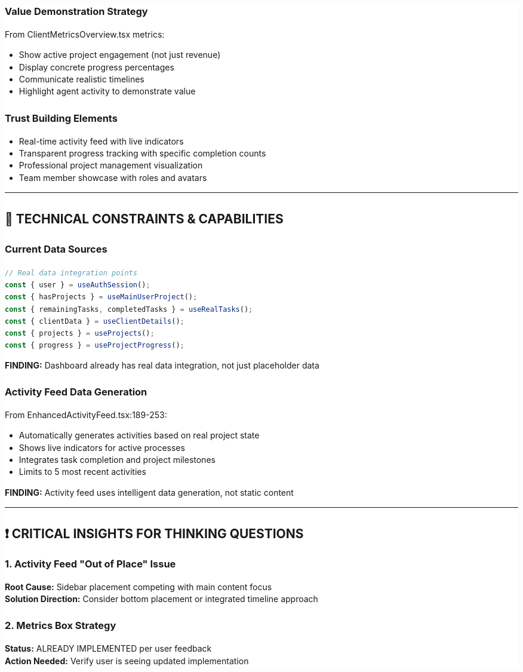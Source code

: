 ### **Value Demonstration Strategy**
From ClientMetricsOverview.tsx metrics:
- Show active project engagement (not just revenue)
- Display concrete progress percentages  
- Communicate realistic timelines
- Highlight agent activity to demonstrate value

### **Trust Building Elements**
- Real-time activity feed with live indicators
- Transparent progress tracking with specific completion counts
- Professional project management visualization
- Team member showcase with roles and avatars

---

## 🔧 **TECHNICAL CONSTRAINTS & CAPABILITIES**

### **Current Data Sources**
```typescript
// Real data integration points
const { user } = useAuthSession();
const { hasProjects } = useMainUserProject();
const { remainingTasks, completedTasks } = useRealTasks();
const { clientData } = useClientDetails();
const { projects } = useProjects();
const { progress } = useProjectProgress();
```

**FINDING:** Dashboard already has real data integration, not just placeholder data

### **Activity Feed Data Generation**
From EnhancedActivityFeed.tsx:189-253:
- Automatically generates activities based on real project state
- Shows live indicators for active processes
- Integrates task completion and project milestones
- Limits to 5 most recent activities

**FINDING:** Activity feed uses intelligent data generation, not static content

---

## ❗ **CRITICAL INSIGHTS FOR THINKING QUESTIONS**

### **1. Activity Feed "Out of Place" Issue**
**Root Cause:** Sidebar placement competing with main content focus  
**Solution Direction:** Consider bottom placement or integrated timeline approach

### **2. Metrics Box Strategy**
**Status:** ALREADY IMPLEMENTED per user feedback  
**Action Needed:** Verify user is seeing updated implementation
